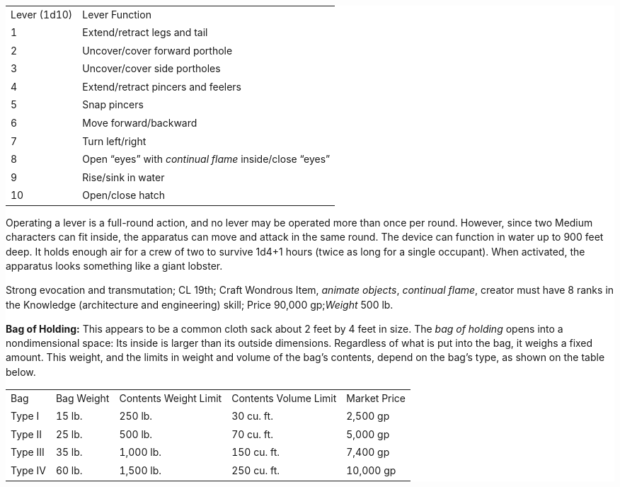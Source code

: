 |              |                                                        |
|--------------|--------------------------------------------------------|
| Lever (1d10) | Lever Function                                         |
| 1            | Extend/retract legs and tail                           |
| 2            | Uncover/cover forward porthole                         |
| 3            | Uncover/cover side portholes                           |
| 4            | Extend/retract pincers and feelers                     |
| 5            | Snap pincers                                           |
| 6            | Move forward/backward                                  |
| 7            | Turn left/right                                        |
| 8            | Open “eyes” with *continual flame* inside/close “eyes” |
| 9            | Rise/sink in water                                     |
| 10           | Open/close hatch                                       |

Operating a lever is a full-round action, and no lever may be operated
more than once per round. However, since two Medium characters can fit
inside, the apparatus can move and attack in the same round. The device
can function in water up to 900 feet deep. It holds enough air for a
crew of two to survive 1d4+1 hours (twice as long for a single
occupant). When activated, the apparatus looks something like a giant
lobster.

Strong evocation and transmutation; CL 19th; Craft Wondrous Item,
*animate objects*, *continual flame*, creator must have 8 ranks in the
Knowledge (architecture and engineering) skill; Price 90,000 gp;*Weight*
500 lb.

**Bag of Holding:** This appears to be a common cloth sack about 2 feet
by 4 feet in size. The *bag of holding* opens into a nondimensional
space: Its inside is larger than its outside dimensions. Regardless of
what is put into the bag, it weighs a fixed amount. This weight, and the
limits in weight and volume of the bag’s contents, depend on the bag’s
type, as shown on the table below.

|          |            |                       |                       |              |
|----------|------------|-----------------------|-----------------------|--------------|
| Bag      | Bag Weight | Contents Weight Limit | Contents Volume Limit | Market Price |
| Type I   | 15 lb.     | 250 lb.               | 30 cu. ft.            | 2,500 gp     |
| Type II  | 25 lb.     | 500 lb.               | 70 cu. ft.            | 5,000 gp     |
| Type III | 35 lb.     | 1,000 lb.             | 150 cu. ft.           | 7,400 gp     |
| Type IV  | 60 lb.     | 1,500 lb.             | 250 cu. ft.           | 10,000 gp    |

